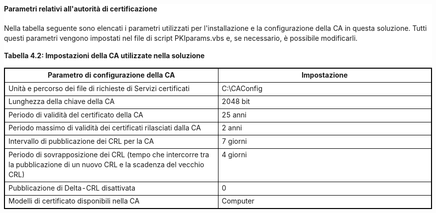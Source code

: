 #### Parametri relativi all'autorità di certificazione
  
Nella tabella seguente sono elencati i parametri utilizzati per l'installazione e la configurazione della CA in questa soluzione. Tutti questi parametri vengono impostati nel file di script PKIparams.vbs e, se necessario, è possibile modificarli.
  
**Tabella 4.2: Impostazioni della CA utilizzate nella soluzione**

 
<table style="border:1px solid black;">
<colgroup>
<col width="50%" />
<col width="50%" />
</colgroup>
<thead>
<tr class="header">
<th style="border:1px solid black;" >Parametro di configurazione della CA</th>
<th style="border:1px solid black;" >Impostazione</th>
</tr>
</thead>
<tbody>
<tr class="odd">
<td style="border:1px solid black;">Unità e percorso dei file di richieste di Servizi certificati</td>
<td style="border:1px solid black;">C:\CAConfig</td>
</tr>
<tr class="even">
<td style="border:1px solid black;">Lunghezza della chiave della CA</td>
<td style="border:1px solid black;">2048 bit</td>
</tr>
<tr class="odd">
<td style="border:1px solid black;">Periodo di validità del certificato della CA</td>
<td style="border:1px solid black;">25 anni</td>
</tr>
<tr class="even">
<td style="border:1px solid black;">Periodo massimo di validità dei certificati rilasciati dalla CA</td>
<td style="border:1px solid black;">2 anni</td>
</tr>
<tr class="odd">
<td style="border:1px solid black;">Intervallo di pubblicazione dei CRL per la CA</td>
<td style="border:1px solid black;">7 giorni</td>
</tr>
<tr class="even">
<td style="border:1px solid black;">Periodo di sovrapposizione dei CRL (tempo che intercorre tra la pubblicazione di un nuovo CRL e la scadenza del vecchio CRL)</td>
<td style="border:1px solid black;">4 giorni</td>
</tr>
<tr class="odd">
<td style="border:1px solid black;">Pubblicazione di Delta-CRL disattivata</td>
<td style="border:1px solid black;">0</td>
</tr>
<tr class="even">
<td style="border:1px solid black;">Modelli di certificato disponibili nella CA</td>
<td style="border:1px solid black;">Computer</td>
</tr>
</tbody>
</table>
  